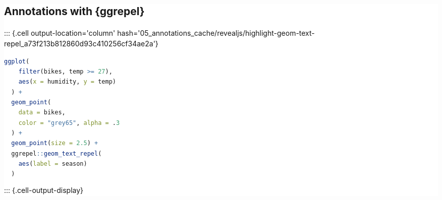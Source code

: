 
## Annotations with {ggrepel}




::: {.cell output-location='column' hash='05_annotations_cache/revealjs/highlight-geom-text-repel_a73f213b812860d93c410256cf34ae2a'}

```{.r .cell-code  code-line-numbers="10,11,12"}
ggplot(
    filter(bikes, temp >= 27),
    aes(x = humidity, y = temp)
  ) +
  geom_point(
    data = bikes,
    color = "grey65", alpha = .3
  ) +
  geom_point(size = 2.5) +
  ggrepel::geom_text_repel(
    aes(label = season)
  )
```

::: {.cell-output-display}